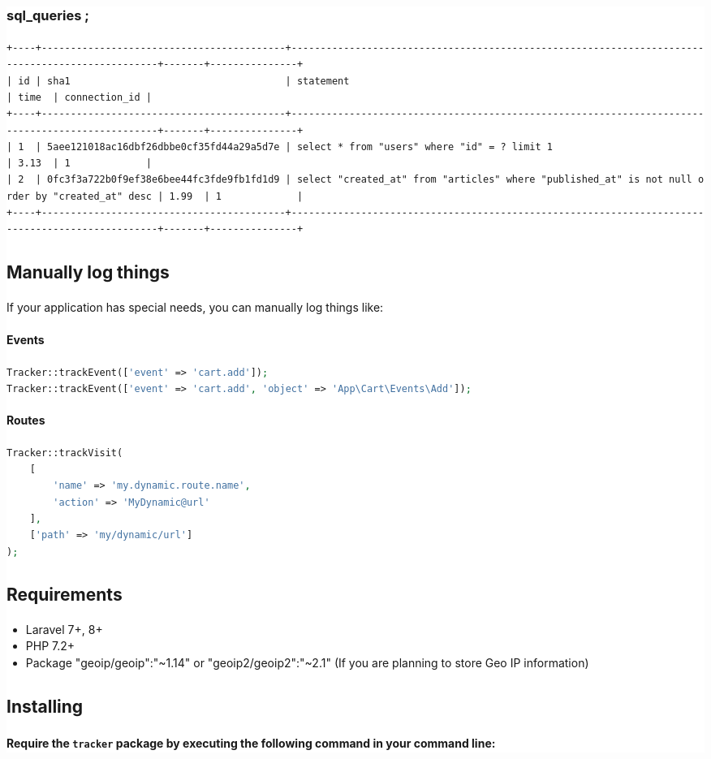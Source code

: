 ### sql_queries                   ;

```
+----+------------------------------------------+-------------------------------------------------------------------------------------------------+-------+---------------+
| id | sha1                                     | statement                                                                                       | time  | connection_id |
+----+------------------------------------------+-------------------------------------------------------------------------------------------------+-------+---------------+
| 1  | 5aee121018ac16dbf26dbbe0cf35fd44a29a5d7e | select * from "users" where "id" = ? limit 1                                                    | 3.13  | 1             |
| 2  | 0fc3f3a722b0f9ef38e6bee44fc3fde9fb1fd1d9 | select "created_at" from "articles" where "published_at" is not null order by "created_at" desc | 1.99  | 1             |
+----+------------------------------------------+-------------------------------------------------------------------------------------------------+-------+---------------+
```

## Manually log things

If your application has special needs, you can manually log things like:

#### Events  

```php
Tracker::trackEvent(['event' => 'cart.add']);
Tracker::trackEvent(['event' => 'cart.add', 'object' => 'App\Cart\Events\Add']);
```

#### Routes

```php
Tracker::trackVisit(
    [
        'name' => 'my.dynamic.route.name',
        'action' => 'MyDynamic@url'
    ],
    ['path' => 'my/dynamic/url']
);
```

## Requirements

- Laravel 7+, 8+
- PHP 7.2+
- Package "geoip/geoip":"~1.14" or "geoip2/geoip2":"~2.1"
  (If you are planning to store Geo IP information)


## Installing

#### Require the `tracker` package by **executing** the following command in your command line:
